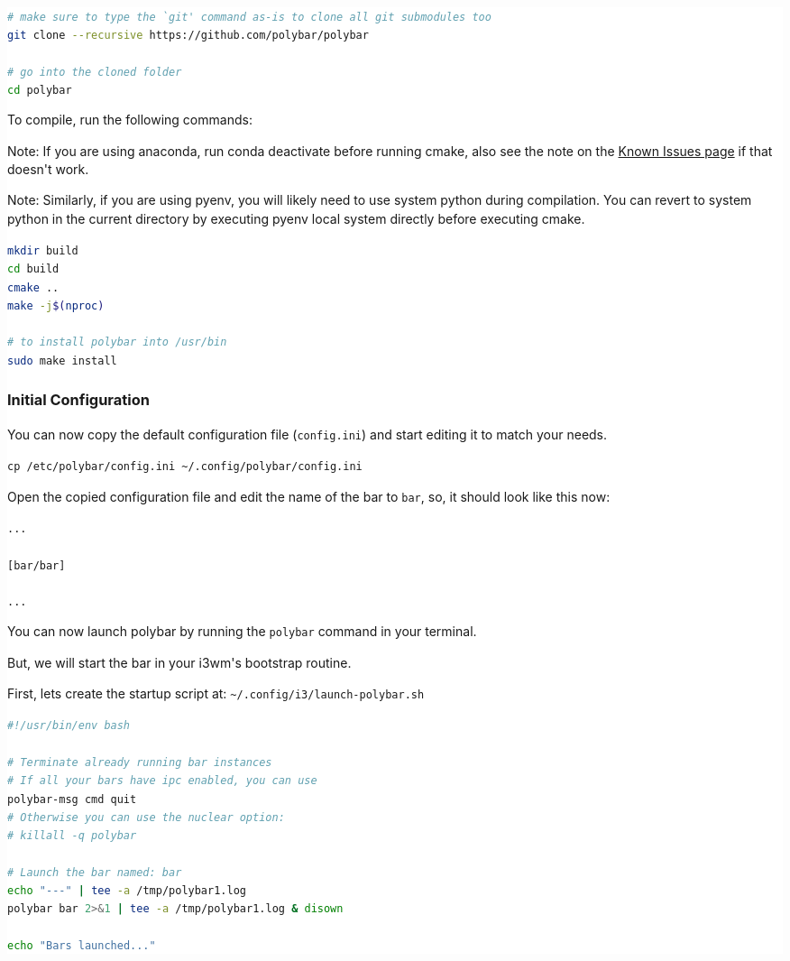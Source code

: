 ```bash
# make sure to type the `git' command as-is to clone all git submodules too
git clone --recursive https://github.com/polybar/polybar

# go into the cloned folder
cd polybar
```

To compile, run the following commands:

Note: If you are using anaconda, run conda deactivate before running cmake, also see the note on the [Known Issues page](https://github.com/polybar/polybar/wiki/Known-Issues#building-with-anaconda-installed) if that doesn't work.

Note: Similarly, if you are using pyenv, you will likely need to use system python during compilation. You can revert to system python in the current directory by executing pyenv local system directly before executing cmake.

```bash
mkdir build
cd build
cmake ..
make -j$(nproc)

# to install polybar into /usr/bin
sudo make install
```

### Initial Configuration

You can now copy the default configuration file (`config.ini`) and start editing it to match your needs.

```
cp /etc/polybar/config.ini ~/.config/polybar/config.ini
```

Open the copied configuration file and edit the name of the bar to `bar`, so, it should look like this now:

```
...

[bar/bar]

...
```

You can now launch polybar by running the `polybar` command in your terminal. 

But, we will start the bar in your i3wm's bootstrap routine.

First, lets create the startup script at: `~/.config/i3/launch-polybar.sh`

```bash
#!/usr/bin/env bash

# Terminate already running bar instances
# If all your bars have ipc enabled, you can use 
polybar-msg cmd quit
# Otherwise you can use the nuclear option:
# killall -q polybar

# Launch the bar named: bar
echo "---" | tee -a /tmp/polybar1.log
polybar bar 2>&1 | tee -a /tmp/polybar1.log & disown

echo "Bars launched..."
```
